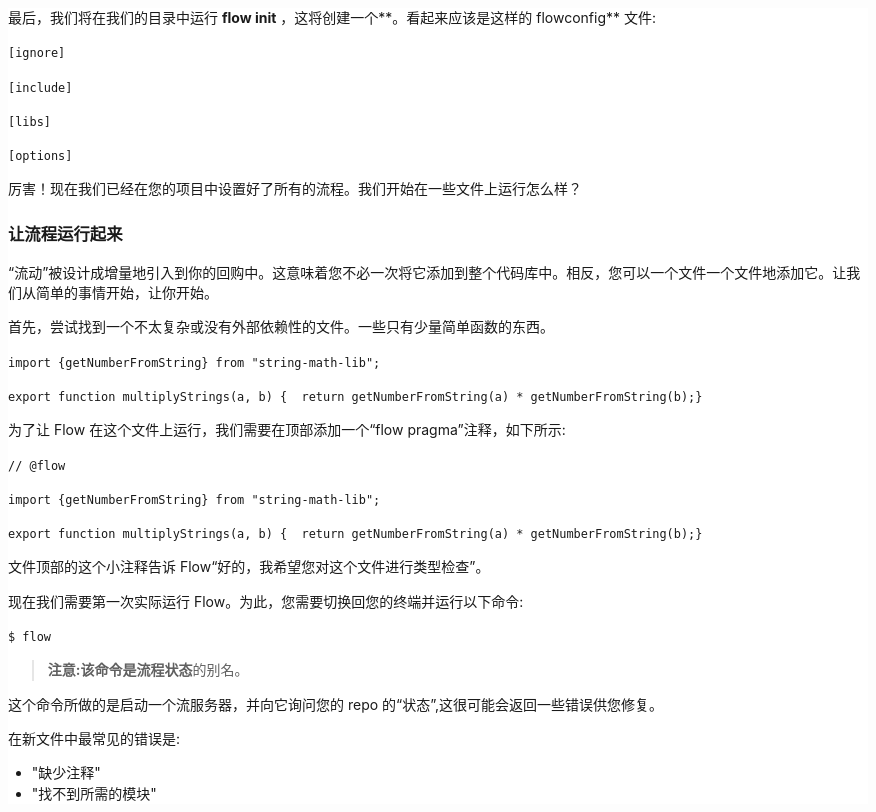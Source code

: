最后，我们将在我们的目录中运行 **flow init** ，这将创建一个**。看起来应该是这样的 flowconfig** 文件:

```
[ignore]
```

```
[include]
```

```
[libs]
```

```
[options]
```

厉害！现在我们已经在您的项目中设置好了所有的流程。我们开始在一些文件上运行怎么样？

### 让流程运行起来

“流动”被设计成增量地引入到你的回购中。这意味着您不必一次将它添加到整个代码库中。相反，您可以一个文件一个文件地添加它。让我们从简单的事情开始，让你开始。

首先，尝试找到一个不太复杂或没有外部依赖性的文件。一些只有少量简单函数的东西。

```
import {getNumberFromString} from "string-math-lib";
```

```
export function multiplyStrings(a, b) {  return getNumberFromString(a) * getNumberFromString(b);}
```

为了让 Flow 在这个文件上运行，我们需要在顶部添加一个“flow pragma”注释，如下所示:

```
// @flow
```

```
import {getNumberFromString} from "string-math-lib";
```

```
export function multiplyStrings(a, b) {  return getNumberFromString(a) * getNumberFromString(b);}
```

文件顶部的这个小注释告诉 Flow“好的，我希望您对这个文件进行类型检查”。

现在我们需要第一次实际运行 Flow。为此，您需要切换回您的终端并运行以下命令:

```
$ flow
```

> **注意:**该命令是**流程状态**的别名。

这个命令所做的是启动一个流服务器，并向它询问您的 repo 的“状态”,这很可能会返回一些错误供您修复。

在新文件中最常见的错误是:

*   "缺少注释"
*   "找不到所需的模块"

